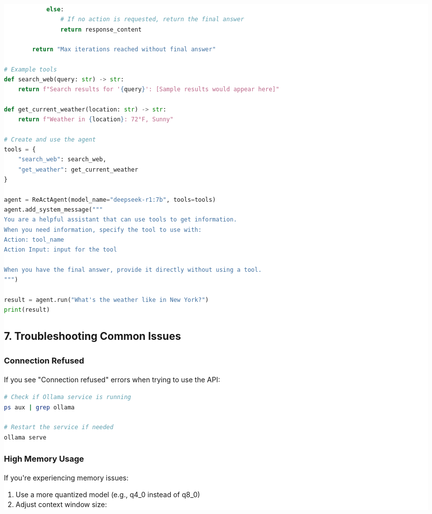 ```python
            else:
                # If no action is requested, return the final answer
                return response_content
        
        return "Max iterations reached without final answer"

# Example tools
def search_web(query: str) -> str:
    return f"Search results for '{query}': [Sample results would appear here]"

def get_current_weather(location: str) -> str:
    return f"Weather in {location}: 72°F, Sunny"

# Create and use the agent
tools = {
    "search_web": search_web,
    "get_weather": get_current_weather
}

agent = ReActAgent(model_name="deepseek-r1:7b", tools=tools)
agent.add_system_message("""
You are a helpful assistant that can use tools to get information.
When you need information, specify the tool to use with:
Action: tool_name
Action Input: input for the tool

When you have the final answer, provide it directly without using a tool.
""")

result = agent.run("What's the weather like in New York?")
print(result)
```

## 7. Troubleshooting Common Issues

### Connection Refused

If you see "Connection refused" errors when trying to use the API:

```bash
# Check if Ollama service is running
ps aux | grep ollama

# Restart the service if needed
ollama serve
```

### High Memory Usage

If you're experiencing memory issues:

1. Use a more quantized model (e.g., q4_0 instead of q8_0)
2. Adjust context window size:
